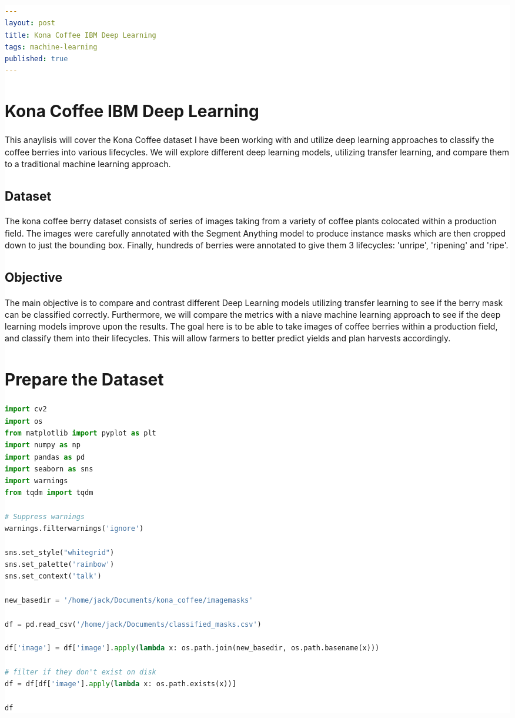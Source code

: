 ```yaml
---
layout: post
title: Kona Coffee IBM Deep Learning
tags: machine-learning
published: true
---
```

# Kona Coffee IBM Deep Learning

This anaylisis will cover the Kona Coffee dataset I have been working with and utilize deep learning approaches to classify the coffee berries into various lifecycles. We will explore different deep learning models, utilizing transfer learning, and compare them to a traditional machine learning approach.

## Dataset

The kona coffee berry dataset consists of series of images taking from a variety of coffee plants colocated within a production field. The images were carefully annotated with the Segment Anything model to produce instance masks which are then cropped down to just the bounding box. Finally, hundreds of berries were annotated to give them 3 lifecycles: 'unripe', 'ripening' and 'ripe'.

## Objective

The main objective is to compare and contrast different Deep Learning models utilizing transfer learning to see if the berry mask can be classified correctly. Furthermore, we will compare the metrics with a niave machine learning approach to see if the deep learning models improve upon the results. The goal here is to be able to take images of coffee berries within a production field, and classify them into their lifecycles. This will allow farmers to better predict yields and plan harvests accordingly.

# Prepare the Dataset


```python
import cv2
import os
from matplotlib import pyplot as plt
import numpy as np
import pandas as pd
import seaborn as sns
import warnings
from tqdm import tqdm

# Suppress warnings
warnings.filterwarnings('ignore')

sns.set_style("whitegrid")
sns.set_palette('rainbow')
sns.set_context('talk')

new_basedir = '/home/jack/Documents/kona_coffee/imagemasks'

df = pd.read_csv('/home/jack/Documents/classified_masks.csv')

df['image'] = df['image'].apply(lambda x: os.path.join(new_basedir, os.path.basename(x)))

# filter if they don't exist on disk
df = df[df['image'].apply(lambda x: os.path.exists(x))]

df
```